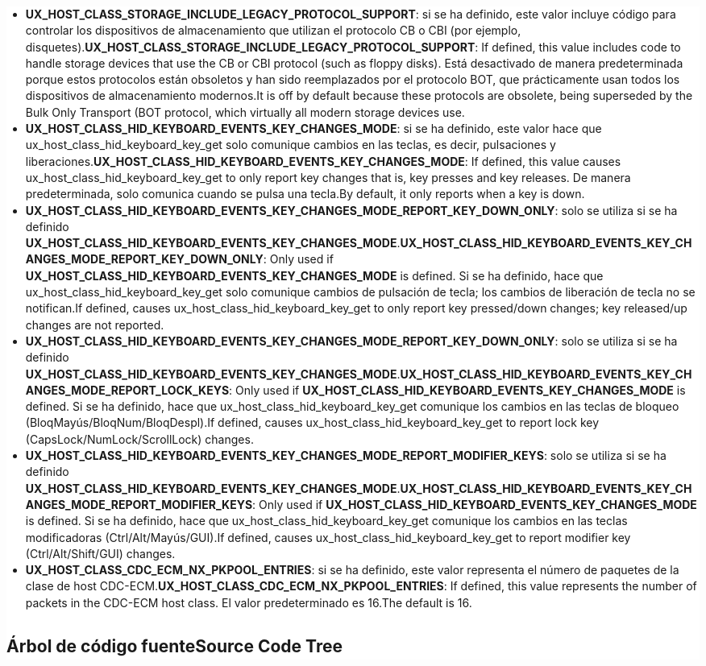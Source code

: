 - <span data-ttu-id="c4a2b-188">**UX_HOST_CLASS_STORAGE_INCLUDE_LEGACY_PROTOCOL_SUPPORT**: si se ha definido, este valor incluye código para controlar los dispositivos de almacenamiento que utilizan el protocolo CB o CBI (por ejemplo, disquetes).</span><span class="sxs-lookup"><span data-stu-id="c4a2b-188">**UX_HOST_CLASS_STORAGE_INCLUDE_LEGACY_PROTOCOL_SUPPORT**: If defined, this value includes code to handle storage devices that use the CB or CBI protocol (such as floppy disks).</span></span> <span data-ttu-id="c4a2b-189">Está desactivado de manera predeterminada porque estos protocolos están obsoletos y han sido reemplazados por el protocolo BOT, que prácticamente usan todos los dispositivos de almacenamiento modernos.</span><span class="sxs-lookup"><span data-stu-id="c4a2b-189">It is off by default because these protocols are obsolete, being superseded by the Bulk Only Transport (BOT protocol, which virtually all modern storage devices use.</span></span>
- <span data-ttu-id="c4a2b-190">**UX_HOST_CLASS_HID_KEYBOARD_EVENTS_KEY_CHANGES_MODE**: si se ha definido, este valor hace que ux_host_class_hid_keyboard_key_get solo comunique cambios en las teclas, es decir, pulsaciones y liberaciones.</span><span class="sxs-lookup"><span data-stu-id="c4a2b-190">**UX_HOST_CLASS_HID_KEYBOARD_EVENTS_KEY_CHANGES_MODE**: If defined, this value causes ux_host_class_hid_keyboard_key_get to only report key changes that is, key presses and key releases.</span></span> <span data-ttu-id="c4a2b-191">De manera predeterminada, solo comunica cuando se pulsa una tecla.</span><span class="sxs-lookup"><span data-stu-id="c4a2b-191">By default, it only reports when a key is down.</span></span>
- <span data-ttu-id="c4a2b-192">**UX_HOST_CLASS_HID_KEYBOARD_EVENTS_KEY_CHANGES_MODE_REPORT_KEY_DOWN_ONLY**: solo se utiliza si se ha definido **UX_HOST_CLASS_HID_KEYBOARD_EVENTS_KEY_CHANGES_MODE**.</span><span class="sxs-lookup"><span data-stu-id="c4a2b-192">**UX_HOST_CLASS_HID_KEYBOARD_EVENTS_KEY_CHANGES_MODE_REPORT_KEY_DOWN_ONLY**: Only used if **UX_HOST_CLASS_HID_KEYBOARD_EVENTS_KEY_CHANGES_MODE** is defined.</span></span> <span data-ttu-id="c4a2b-193">Si se ha definido, hace que ux_host_class_hid_keyboard_key_get solo comunique cambios de pulsación de tecla; los cambios de liberación de tecla no se notifican.</span><span class="sxs-lookup"><span data-stu-id="c4a2b-193">If defined, causes ux_host_class_hid_keyboard_key_get to only report key pressed/down changes; key released/up changes are not reported.</span></span>
- <span data-ttu-id="c4a2b-194">**UX_HOST_CLASS_HID_KEYBOARD_EVENTS_KEY_CHANGES_MODE_REPORT_KEY_DOWN_ONLY**: solo se utiliza si se ha definido **UX_HOST_CLASS_HID_KEYBOARD_EVENTS_KEY_CHANGES_MODE**.</span><span class="sxs-lookup"><span data-stu-id="c4a2b-194">**UX_HOST_CLASS_HID_KEYBOARD_EVENTS_KEY_CHANGES_MODE_REPORT_LOCK_KEYS**: Only used if **UX_HOST_CLASS_HID_KEYBOARD_EVENTS_KEY_CHANGES_MODE** is defined.</span></span> <span data-ttu-id="c4a2b-195">Si se ha definido, hace que ux_host_class_hid_keyboard_key_get comunique los cambios en las teclas de bloqueo (BloqMayús/BloqNum/BloqDespl).</span><span class="sxs-lookup"><span data-stu-id="c4a2b-195">If defined, causes ux_host_class_hid_keyboard_key_get to report lock key (CapsLock/NumLock/ScrollLock) changes.</span></span>
- <span data-ttu-id="c4a2b-196">**UX_HOST_CLASS_HID_KEYBOARD_EVENTS_KEY_CHANGES_MODE_REPORT_MODIFIER_KEYS**: solo se utiliza si se ha definido **UX_HOST_CLASS_HID_KEYBOARD_EVENTS_KEY_CHANGES_MODE**.</span><span class="sxs-lookup"><span data-stu-id="c4a2b-196">**UX_HOST_CLASS_HID_KEYBOARD_EVENTS_KEY_CHANGES_MODE_REPORT_MODIFIER_KEYS**: Only used if **UX_HOST_CLASS_HID_KEYBOARD_EVENTS_KEY_CHANGES_MODE** is defined.</span></span> <span data-ttu-id="c4a2b-197">Si se ha definido, hace que ux_host_class_hid_keyboard_key_get comunique los cambios en las teclas modificadoras (Ctrl/Alt/Mayús/GUI).</span><span class="sxs-lookup"><span data-stu-id="c4a2b-197">If defined, causes ux_host_class_hid_keyboard_key_get to report modifier key (Ctrl/Alt/Shift/GUI) changes.</span></span>
- <span data-ttu-id="c4a2b-198">**UX_HOST_CLASS_CDC_ECM_NX_PKPOOL_ENTRIES**: si se ha definido, este valor representa el número de paquetes de la clase de host CDC-ECM.</span><span class="sxs-lookup"><span data-stu-id="c4a2b-198">**UX_HOST_CLASS_CDC_ECM_NX_PKPOOL_ENTRIES**: If defined, this value represents the number of packets in the CDC-ECM host class.</span></span> <span data-ttu-id="c4a2b-199">El valor predeterminado es 16.</span><span class="sxs-lookup"><span data-stu-id="c4a2b-199">The default is 16.</span></span>

## <a name="source-code-tree"></a><span data-ttu-id="c4a2b-200">Árbol de código fuente</span><span class="sxs-lookup"><span data-stu-id="c4a2b-200">Source Code Tree</span></span>
